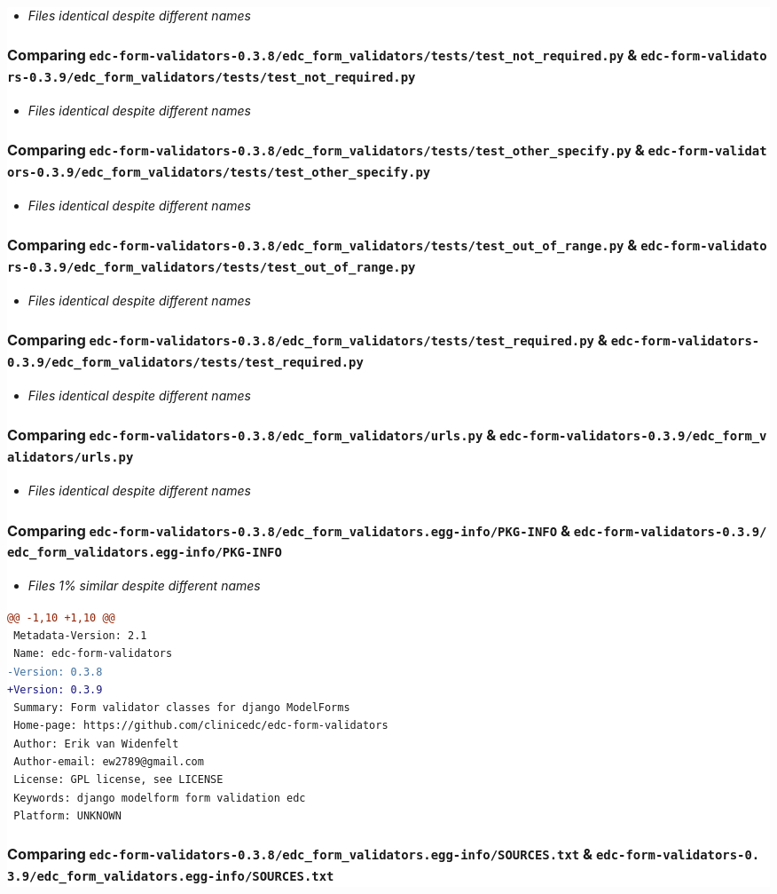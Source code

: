  * *Files identical despite different names*

### Comparing `edc-form-validators-0.3.8/edc_form_validators/tests/test_not_required.py` & `edc-form-validators-0.3.9/edc_form_validators/tests/test_not_required.py`

 * *Files identical despite different names*

### Comparing `edc-form-validators-0.3.8/edc_form_validators/tests/test_other_specify.py` & `edc-form-validators-0.3.9/edc_form_validators/tests/test_other_specify.py`

 * *Files identical despite different names*

### Comparing `edc-form-validators-0.3.8/edc_form_validators/tests/test_out_of_range.py` & `edc-form-validators-0.3.9/edc_form_validators/tests/test_out_of_range.py`

 * *Files identical despite different names*

### Comparing `edc-form-validators-0.3.8/edc_form_validators/tests/test_required.py` & `edc-form-validators-0.3.9/edc_form_validators/tests/test_required.py`

 * *Files identical despite different names*

### Comparing `edc-form-validators-0.3.8/edc_form_validators/urls.py` & `edc-form-validators-0.3.9/edc_form_validators/urls.py`

 * *Files identical despite different names*

### Comparing `edc-form-validators-0.3.8/edc_form_validators.egg-info/PKG-INFO` & `edc-form-validators-0.3.9/edc_form_validators.egg-info/PKG-INFO`

 * *Files 1% similar despite different names*

```diff
@@ -1,10 +1,10 @@
 Metadata-Version: 2.1
 Name: edc-form-validators
-Version: 0.3.8
+Version: 0.3.9
 Summary: Form validator classes for django ModelForms
 Home-page: https://github.com/clinicedc/edc-form-validators
 Author: Erik van Widenfelt
 Author-email: ew2789@gmail.com
 License: GPL license, see LICENSE
 Keywords: django modelform form validation edc
 Platform: UNKNOWN
```

### Comparing `edc-form-validators-0.3.8/edc_form_validators.egg-info/SOURCES.txt` & `edc-form-validators-0.3.9/edc_form_validators.egg-info/SOURCES.txt`
